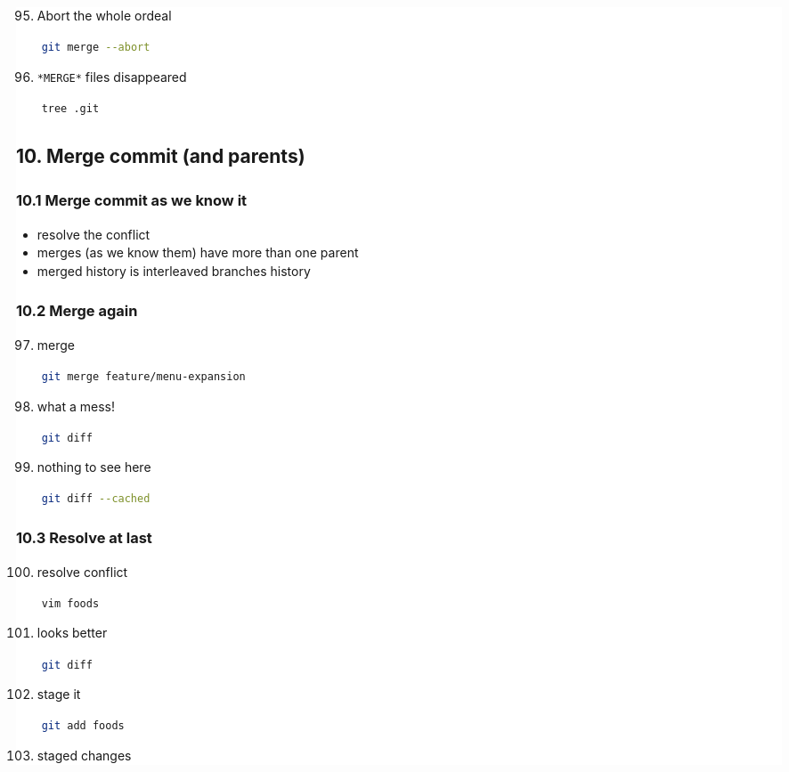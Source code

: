    95. Abort the whole ordeal

```sh
    git merge --abort 
```

   96. `*MERGE*` files disappeared

```sh
    tree .git
```

## 10. Merge commit (and parents)

### 10.1 Merge commit as we know it

   - resolve the conflict
   - merges (as we know them) have more than one parent
   - merged history is interleaved branches history

### 10.2 Merge again

   97. merge

```sh
    git merge feature/menu-expansion
```

   98. what a mess!

```sh
    git diff
```

   99. nothing to see here

```sh
    git diff --cached
```

### 10.3 Resolve at last

   100. resolve conflict

```sh
    vim foods
```

   101. looks better

```sh
    git diff
```

   102. stage it

```sh
    git add foods
```

   103. staged changes
